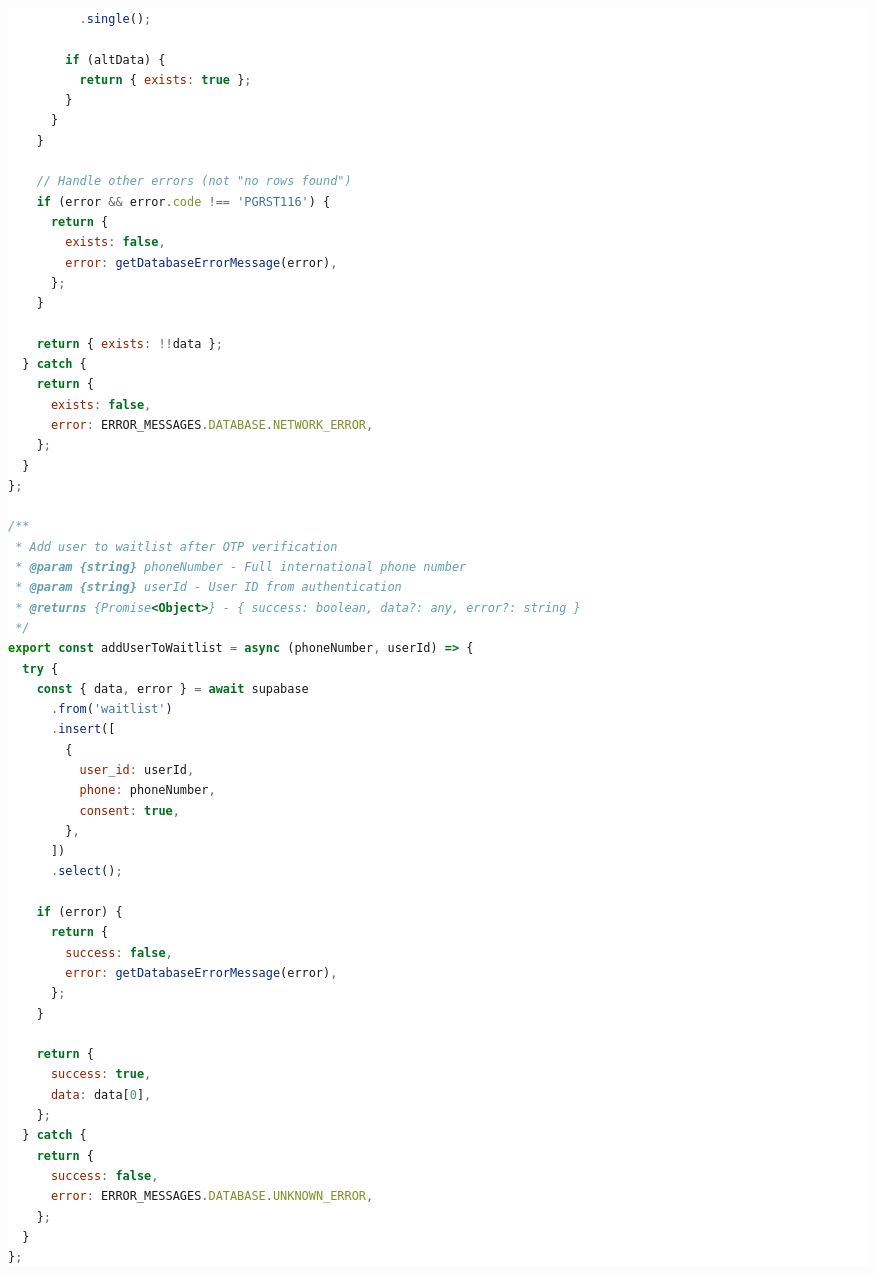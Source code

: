 ```javascript
          .single();

        if (altData) {
          return { exists: true };
        }
      }
    }

    // Handle other errors (not "no rows found")
    if (error && error.code !== 'PGRST116') {
      return {
        exists: false,
        error: getDatabaseErrorMessage(error),
      };
    }

    return { exists: !!data };
  } catch {
    return {
      exists: false,
      error: ERROR_MESSAGES.DATABASE.NETWORK_ERROR,
    };
  }
};

/**
 * Add user to waitlist after OTP verification
 * @param {string} phoneNumber - Full international phone number
 * @param {string} userId - User ID from authentication
 * @returns {Promise<Object>} - { success: boolean, data?: any, error?: string }
 */
export const addUserToWaitlist = async (phoneNumber, userId) => {
  try {
    const { data, error } = await supabase
      .from('waitlist')
      .insert([
        {
          user_id: userId,
          phone: phoneNumber,
          consent: true,
        },
      ])
      .select();

    if (error) {
      return {
        success: false,
        error: getDatabaseErrorMessage(error),
      };
    }

    return {
      success: true,
      data: data[0],
    };
  } catch {
    return {
      success: false,
      error: ERROR_MESSAGES.DATABASE.UNKNOWN_ERROR,
    };
  }
};

```